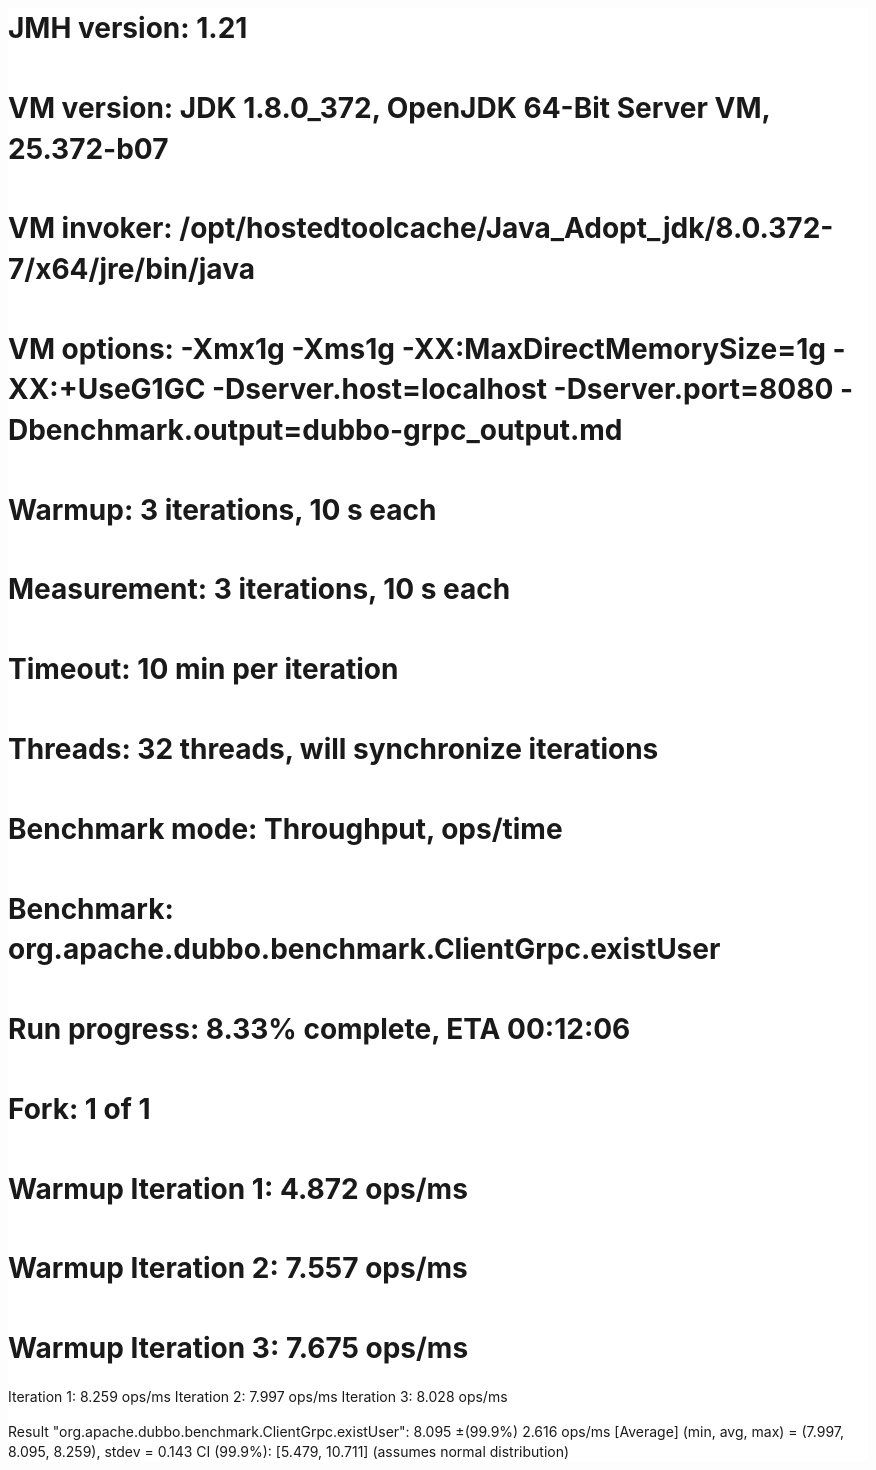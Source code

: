 
# JMH version: 1.21
# VM version: JDK 1.8.0_372, OpenJDK 64-Bit Server VM, 25.372-b07
# VM invoker: /opt/hostedtoolcache/Java_Adopt_jdk/8.0.372-7/x64/jre/bin/java
# VM options: -Xmx1g -Xms1g -XX:MaxDirectMemorySize=1g -XX:+UseG1GC -Dserver.host=localhost -Dserver.port=8080 -Dbenchmark.output=dubbo-grpc_output.md
# Warmup: 3 iterations, 10 s each
# Measurement: 3 iterations, 10 s each
# Timeout: 10 min per iteration
# Threads: 32 threads, will synchronize iterations
# Benchmark mode: Throughput, ops/time
# Benchmark: org.apache.dubbo.benchmark.ClientGrpc.existUser

# Run progress: 8.33% complete, ETA 00:12:06
# Fork: 1 of 1
# Warmup Iteration   1: 4.872 ops/ms
# Warmup Iteration   2: 7.557 ops/ms
# Warmup Iteration   3: 7.675 ops/ms
Iteration   1: 8.259 ops/ms
Iteration   2: 7.997 ops/ms
Iteration   3: 8.028 ops/ms


Result "org.apache.dubbo.benchmark.ClientGrpc.existUser":
  8.095 ±(99.9%) 2.616 ops/ms [Average]
  (min, avg, max) = (7.997, 8.095, 8.259), stdev = 0.143
  CI (99.9%): [5.479, 10.711] (assumes normal distribution)
